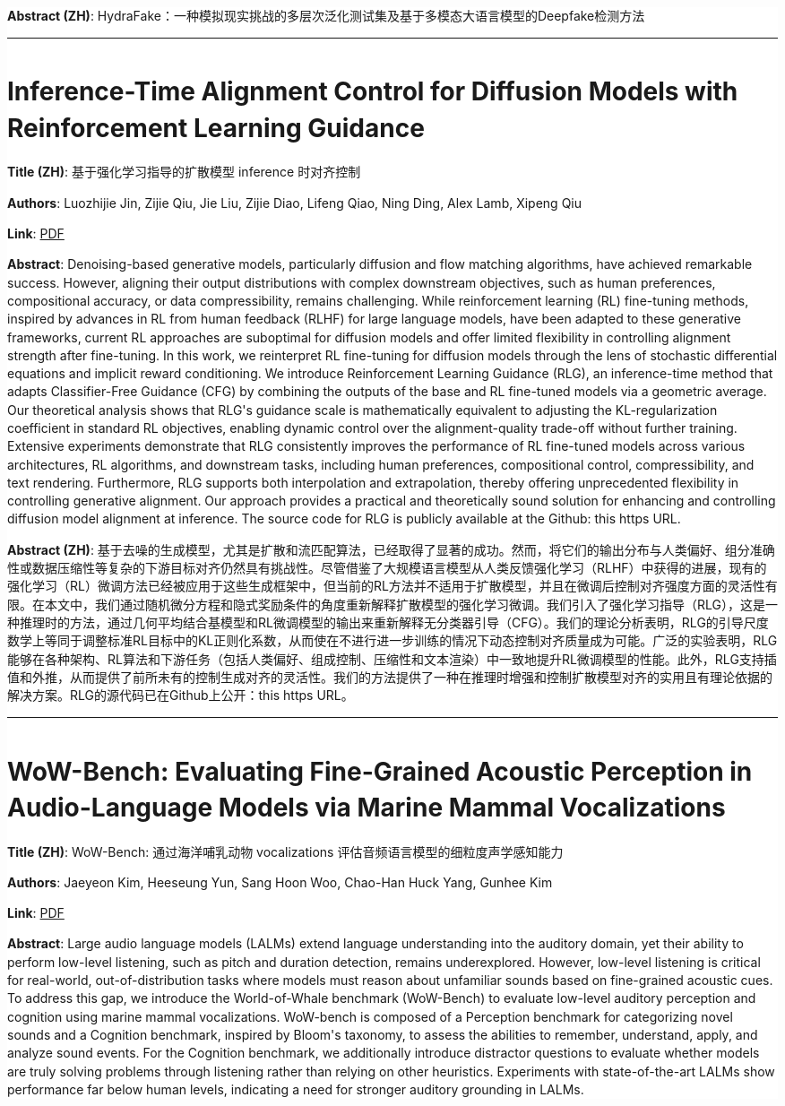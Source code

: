 **Abstract (ZH)**: HydraFake：一种模拟现实挑战的多层次泛化测试集及基于多模态大语言模型的Deepfake检测方法 

---
# Inference-Time Alignment Control for Diffusion Models with Reinforcement Learning Guidance 

**Title (ZH)**: 基于强化学习指导的扩散模型 inference 时对齐控制 

**Authors**: Luozhijie Jin, Zijie Qiu, Jie Liu, Zijie Diao, Lifeng Qiao, Ning Ding, Alex Lamb, Xipeng Qiu  

**Link**: [PDF](https://arxiv.org/pdf/2508.21016)  

**Abstract**: Denoising-based generative models, particularly diffusion and flow matching algorithms, have achieved remarkable success. However, aligning their output distributions with complex downstream objectives, such as human preferences, compositional accuracy, or data compressibility, remains challenging. While reinforcement learning (RL) fine-tuning methods, inspired by advances in RL from human feedback (RLHF) for large language models, have been adapted to these generative frameworks, current RL approaches are suboptimal for diffusion models and offer limited flexibility in controlling alignment strength after fine-tuning. In this work, we reinterpret RL fine-tuning for diffusion models through the lens of stochastic differential equations and implicit reward conditioning. We introduce Reinforcement Learning Guidance (RLG), an inference-time method that adapts Classifier-Free Guidance (CFG) by combining the outputs of the base and RL fine-tuned models via a geometric average. Our theoretical analysis shows that RLG's guidance scale is mathematically equivalent to adjusting the KL-regularization coefficient in standard RL objectives, enabling dynamic control over the alignment-quality trade-off without further training. Extensive experiments demonstrate that RLG consistently improves the performance of RL fine-tuned models across various architectures, RL algorithms, and downstream tasks, including human preferences, compositional control, compressibility, and text rendering. Furthermore, RLG supports both interpolation and extrapolation, thereby offering unprecedented flexibility in controlling generative alignment. Our approach provides a practical and theoretically sound solution for enhancing and controlling diffusion model alignment at inference. The source code for RLG is publicly available at the Github: this https URL. 

**Abstract (ZH)**: 基于去噪的生成模型，尤其是扩散和流匹配算法，已经取得了显著的成功。然而，将它们的输出分布与人类偏好、组分准确性或数据压缩性等复杂的下游目标对齐仍然具有挑战性。尽管借鉴了大规模语言模型从人类反馈强化学习（RLHF）中获得的进展，现有的强化学习（RL）微调方法已经被应用于这些生成框架中，但当前的RL方法并不适用于扩散模型，并且在微调后控制对齐强度方面的灵活性有限。在本文中，我们通过随机微分方程和隐式奖励条件的角度重新解释扩散模型的强化学习微调。我们引入了强化学习指导（RLG），这是一种推理时的方法，通过几何平均结合基模型和RL微调模型的输出来重新解释无分类器引导（CFG）。我们的理论分析表明，RLG的引导尺度数学上等同于调整标准RL目标中的KL正则化系数，从而使在不进行进一步训练的情况下动态控制对齐质量成为可能。广泛的实验表明，RLG能够在各种架构、RL算法和下游任务（包括人类偏好、组成控制、压缩性和文本渲染）中一致地提升RL微调模型的性能。此外，RLG支持插值和外推，从而提供了前所未有的控制生成对齐的灵活性。我们的方法提供了一种在推理时增强和控制扩散模型对齐的实用且有理论依据的解决方案。RLG的源代码已在Github上公开：this https URL。 

---
# WoW-Bench: Evaluating Fine-Grained Acoustic Perception in Audio-Language Models via Marine Mammal Vocalizations 

**Title (ZH)**: WoW-Bench: 通过海洋哺乳动物 vocalizations 评估音频语言模型的细粒度声学感知能力 

**Authors**: Jaeyeon Kim, Heeseung Yun, Sang Hoon Woo, Chao-Han Huck Yang, Gunhee Kim  

**Link**: [PDF](https://arxiv.org/pdf/2508.20976)  

**Abstract**: Large audio language models (LALMs) extend language understanding into the auditory domain, yet their ability to perform low-level listening, such as pitch and duration detection, remains underexplored. However, low-level listening is critical for real-world, out-of-distribution tasks where models must reason about unfamiliar sounds based on fine-grained acoustic cues. To address this gap, we introduce the World-of-Whale benchmark (WoW-Bench) to evaluate low-level auditory perception and cognition using marine mammal vocalizations. WoW-bench is composed of a Perception benchmark for categorizing novel sounds and a Cognition benchmark, inspired by Bloom's taxonomy, to assess the abilities to remember, understand, apply, and analyze sound events. For the Cognition benchmark, we additionally introduce distractor questions to evaluate whether models are truly solving problems through listening rather than relying on other heuristics. Experiments with state-of-the-art LALMs show performance far below human levels, indicating a need for stronger auditory grounding in LALMs. 
